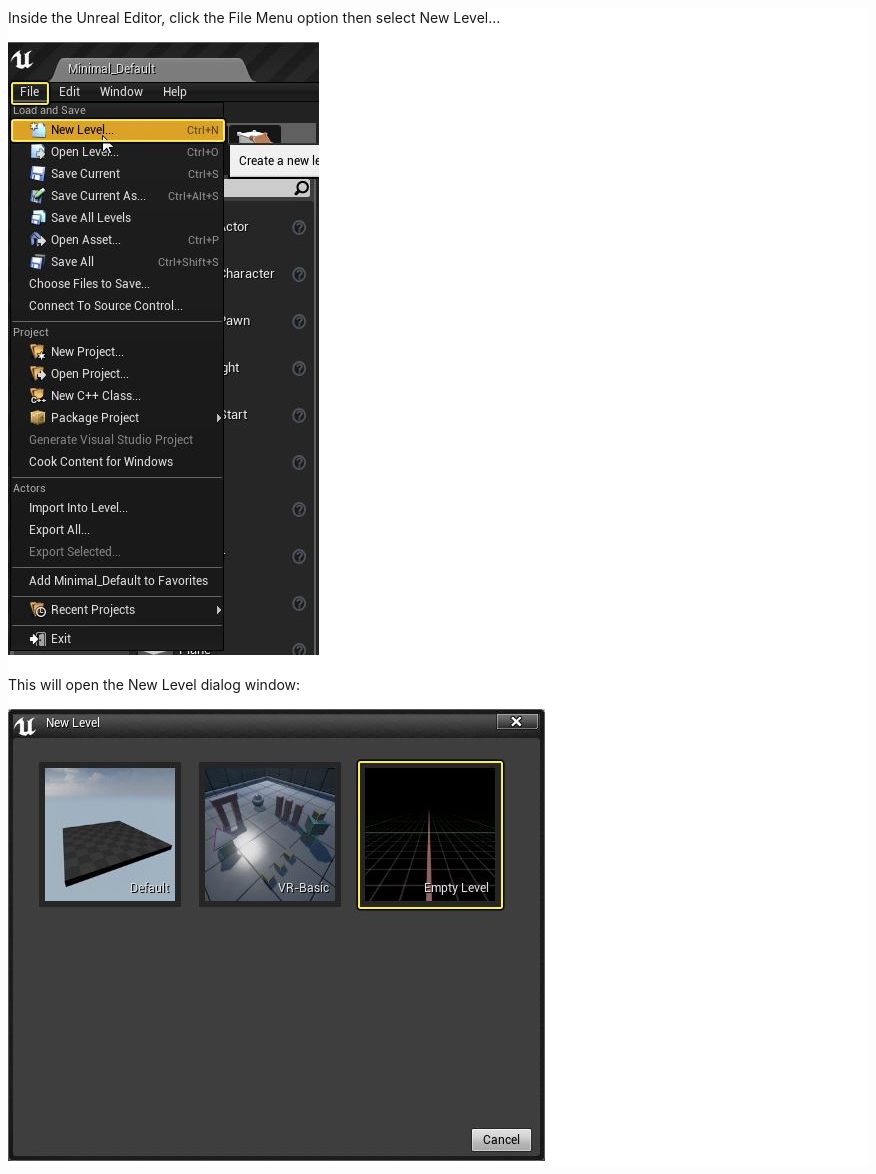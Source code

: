 Inside the Unreal Editor, click the File Menu option then select New Level...
	
![Create FileMenu_Windows](GuideImages/FileMenu_Windows.png)

This will open the New Level dialog window: 

![Create NewLevel_Windows](GuideImages/NewLevel_Windows.png)
